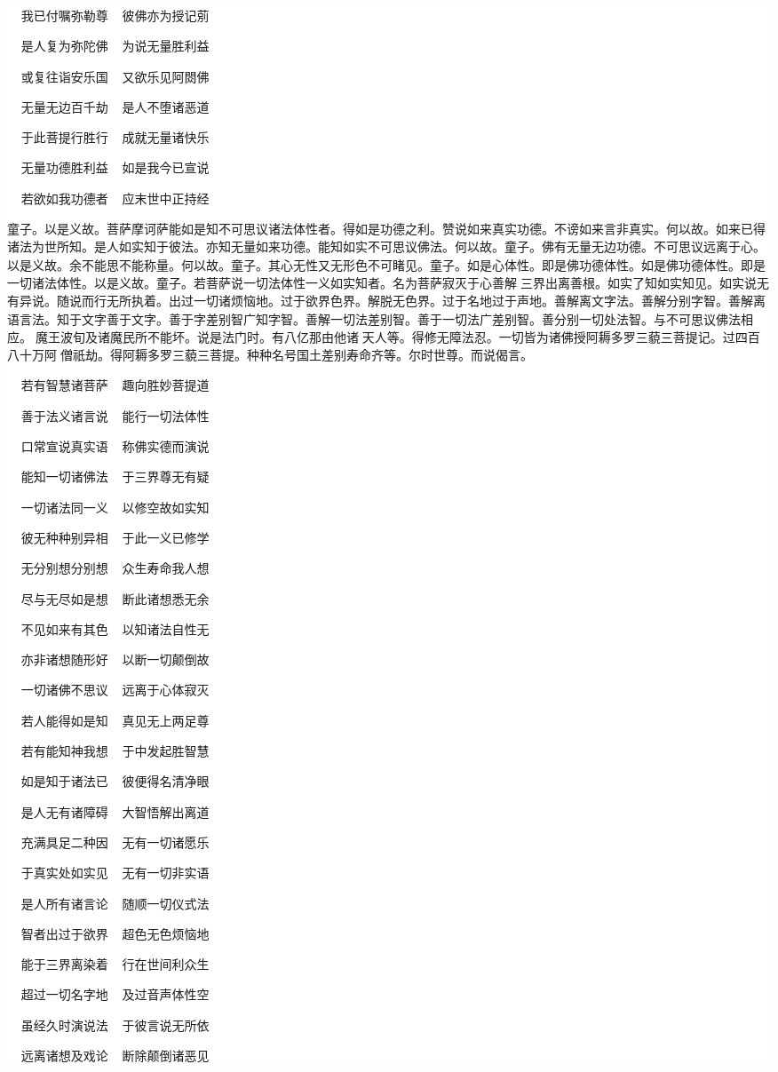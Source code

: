 &nbsp;&nbsp;&nbsp;&nbsp;我已付嘱弥勒尊&nbsp;&nbsp;&nbsp;&nbsp;彼佛亦为授记莂

&nbsp;&nbsp;&nbsp;&nbsp;是人复为弥陀佛&nbsp;&nbsp;&nbsp;&nbsp;为说无量胜利益

&nbsp;&nbsp;&nbsp;&nbsp;或复往诣安乐国&nbsp;&nbsp;&nbsp;&nbsp;又欲乐见阿閦佛

&nbsp;&nbsp;&nbsp;&nbsp;无量无边百千劫&nbsp;&nbsp;&nbsp;&nbsp;是人不堕诸恶道

&nbsp;&nbsp;&nbsp;&nbsp;于此菩提行胜行&nbsp;&nbsp;&nbsp;&nbsp;成就无量诸快乐

&nbsp;&nbsp;&nbsp;&nbsp;无量功德胜利益&nbsp;&nbsp;&nbsp;&nbsp;如是我今已宣说

&nbsp;&nbsp;&nbsp;&nbsp;若欲如我功德者&nbsp;&nbsp;&nbsp;&nbsp;应末世中正持经

童子。以是义故。菩萨摩诃萨能如是知不可思议诸法体性者。得如是功德之利。赞说如来真实功德。不谤如来言非真实。何以故。如来已得诸法为世所知。是人如实知于彼法。亦知无量如来功德。能知如实不可思议佛法。何以故。童子。佛有无量无边功德。不可思议远离于心。以是义故。余不能思不能称量。何以故。童子。其心无性又无形色不可睹见。童子。如是心体性。即是佛功德体性。如是佛功德体性。即是一切诸法体性。以是义故。童子。若菩萨说一切法体性一义如实知者。名为菩萨寂灭于心善解 三界出离善根。如实了知如实知见。如实说无有异说。随说而行无所执着。出过一切诸烦恼地。过于欲界色界。解脱无色界。过于名地过于声地。善解离文字法。善解分别字智。善解离语言法。知于文字善于文字。善于字差别智广知字智。善解一切法差别智。善于一切法广差别智。善分别一切处法智。与不可思议佛法相应。 魔王波旬及诸魔民所不能坏。说是法门时。有八亿那由他诸 天人等。得修无障法忍。一切皆为诸佛授阿耨多罗三藐三菩提记。过四百八十万阿 僧祇劫。得阿耨多罗三藐三菩提。种种名号国土差别寿命齐等。尔时世尊。而说偈言。

&nbsp;&nbsp;&nbsp;&nbsp;若有智慧诸菩萨&nbsp;&nbsp;&nbsp;&nbsp;趣向胜妙菩提道

&nbsp;&nbsp;&nbsp;&nbsp;善于法义诸言说&nbsp;&nbsp;&nbsp;&nbsp;能行一切法体性

&nbsp;&nbsp;&nbsp;&nbsp;口常宣说真实语&nbsp;&nbsp;&nbsp;&nbsp;称佛实德而演说

&nbsp;&nbsp;&nbsp;&nbsp;能知一切诸佛法&nbsp;&nbsp;&nbsp;&nbsp;于三界尊无有疑

&nbsp;&nbsp;&nbsp;&nbsp;一切诸法同一义&nbsp;&nbsp;&nbsp;&nbsp;以修空故如实知

&nbsp;&nbsp;&nbsp;&nbsp;彼无种种别异相&nbsp;&nbsp;&nbsp;&nbsp;于此一义已修学

&nbsp;&nbsp;&nbsp;&nbsp;无分别想分别想&nbsp;&nbsp;&nbsp;&nbsp;众生寿命我人想

&nbsp;&nbsp;&nbsp;&nbsp;尽与无尽如是想&nbsp;&nbsp;&nbsp;&nbsp;断此诸想悉无余

&nbsp;&nbsp;&nbsp;&nbsp;不见如来有其色&nbsp;&nbsp;&nbsp;&nbsp;以知诸法自性无

&nbsp;&nbsp;&nbsp;&nbsp;亦非诸想随形好&nbsp;&nbsp;&nbsp;&nbsp;以断一切颠倒故

&nbsp;&nbsp;&nbsp;&nbsp;一切诸佛不思议&nbsp;&nbsp;&nbsp;&nbsp;远离于心体寂灭

&nbsp;&nbsp;&nbsp;&nbsp;若人能得如是知&nbsp;&nbsp;&nbsp;&nbsp;真见无上两足尊

&nbsp;&nbsp;&nbsp;&nbsp;若有能知神我想&nbsp;&nbsp;&nbsp;&nbsp;于中发起胜智慧

&nbsp;&nbsp;&nbsp;&nbsp;如是知于诸法已&nbsp;&nbsp;&nbsp;&nbsp;彼便得名清净眼

&nbsp;&nbsp;&nbsp;&nbsp;是人无有诸障碍&nbsp;&nbsp;&nbsp;&nbsp;大智悟解出离道

&nbsp;&nbsp;&nbsp;&nbsp;充满具足二种因&nbsp;&nbsp;&nbsp;&nbsp;无有一切诸愿乐

&nbsp;&nbsp;&nbsp;&nbsp;于真实处如实见&nbsp;&nbsp;&nbsp;&nbsp;无有一切非实语

&nbsp;&nbsp;&nbsp;&nbsp;是人所有诸言论&nbsp;&nbsp;&nbsp;&nbsp;随顺一切仪式法

&nbsp;&nbsp;&nbsp;&nbsp;智者出过于欲界&nbsp;&nbsp;&nbsp;&nbsp;超色无色烦恼地

&nbsp;&nbsp;&nbsp;&nbsp;能于三界离染着&nbsp;&nbsp;&nbsp;&nbsp;行在世间利众生

&nbsp;&nbsp;&nbsp;&nbsp;超过一切名字地&nbsp;&nbsp;&nbsp;&nbsp;及过音声体性空

&nbsp;&nbsp;&nbsp;&nbsp;虽经久时演说法&nbsp;&nbsp;&nbsp;&nbsp;于彼言说无所依

&nbsp;&nbsp;&nbsp;&nbsp;远离诸想及戏论&nbsp;&nbsp;&nbsp;&nbsp;断除颠倒诸恶见
